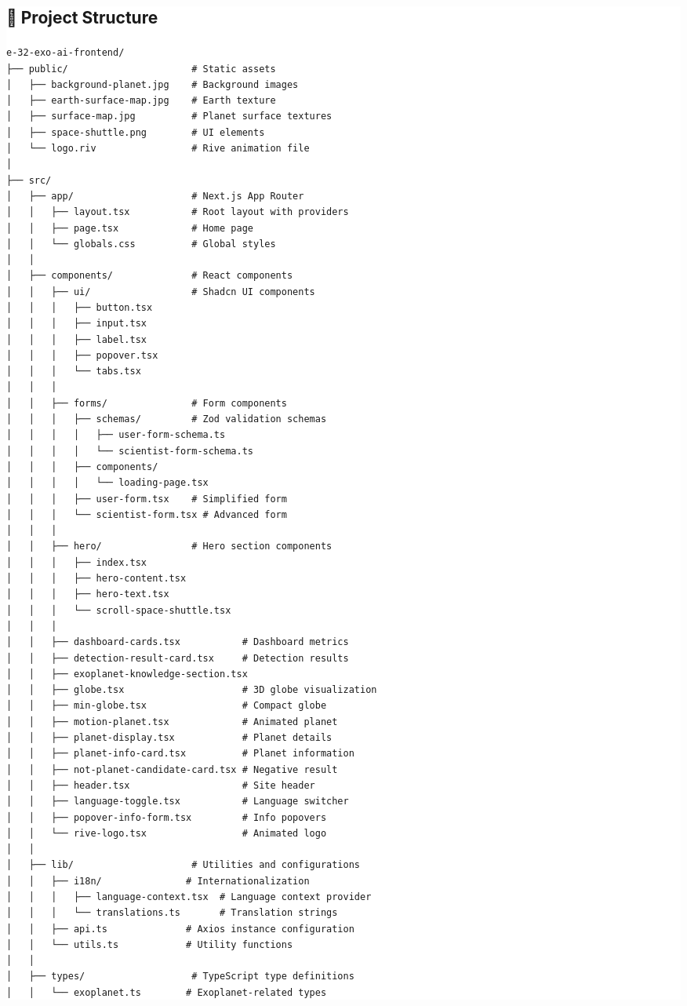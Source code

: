 ## 📁 Project Structure

```
e-32-exo-ai-frontend/
├── public/                      # Static assets
│   ├── background-planet.jpg    # Background images
│   ├── earth-surface-map.jpg    # Earth texture
│   ├── surface-map.jpg          # Planet surface textures
│   ├── space-shuttle.png        # UI elements
│   └── logo.riv                 # Rive animation file
│
├── src/
│   ├── app/                     # Next.js App Router
│   │   ├── layout.tsx           # Root layout with providers
│   │   ├── page.tsx             # Home page
│   │   └── globals.css          # Global styles
│   │
│   ├── components/              # React components
│   │   ├── ui/                  # Shadcn UI components
│   │   │   ├── button.tsx
│   │   │   ├── input.tsx
│   │   │   ├── label.tsx
│   │   │   ├── popover.tsx
│   │   │   └── tabs.tsx
│   │   │
│   │   ├── forms/               # Form components
│   │   │   ├── schemas/         # Zod validation schemas
│   │   │   │   ├── user-form-schema.ts
│   │   │   │   └── scientist-form-schema.ts
│   │   │   ├── components/
│   │   │   │   └── loading-page.tsx
│   │   │   ├── user-form.tsx    # Simplified form
│   │   │   └── scientist-form.tsx # Advanced form
│   │   │
│   │   ├── hero/                # Hero section components
│   │   │   ├── index.tsx
│   │   │   ├── hero-content.tsx
│   │   │   ├── hero-text.tsx
│   │   │   └── scroll-space-shuttle.tsx
│   │   │
│   │   ├── dashboard-cards.tsx           # Dashboard metrics
│   │   ├── detection-result-card.tsx     # Detection results
│   │   ├── exoplanet-knowledge-section.tsx
│   │   ├── globe.tsx                     # 3D globe visualization
│   │   ├── min-globe.tsx                 # Compact globe
│   │   ├── motion-planet.tsx             # Animated planet
│   │   ├── planet-display.tsx            # Planet details
│   │   ├── planet-info-card.tsx          # Planet information
│   │   ├── not-planet-candidate-card.tsx # Negative result
│   │   ├── header.tsx                    # Site header
│   │   ├── language-toggle.tsx           # Language switcher
│   │   ├── popover-info-form.tsx         # Info popovers
│   │   └── rive-logo.tsx                 # Animated logo
│   │
│   ├── lib/                     # Utilities and configurations
│   │   ├── i18n/               # Internationalization
│   │   │   ├── language-context.tsx  # Language context provider
│   │   │   └── translations.ts       # Translation strings
│   │   ├── api.ts              # Axios instance configuration
│   │   └── utils.ts            # Utility functions
│   │
│   ├── types/                   # TypeScript type definitions
│   │   └── exoplanet.ts        # Exoplanet-related types
```